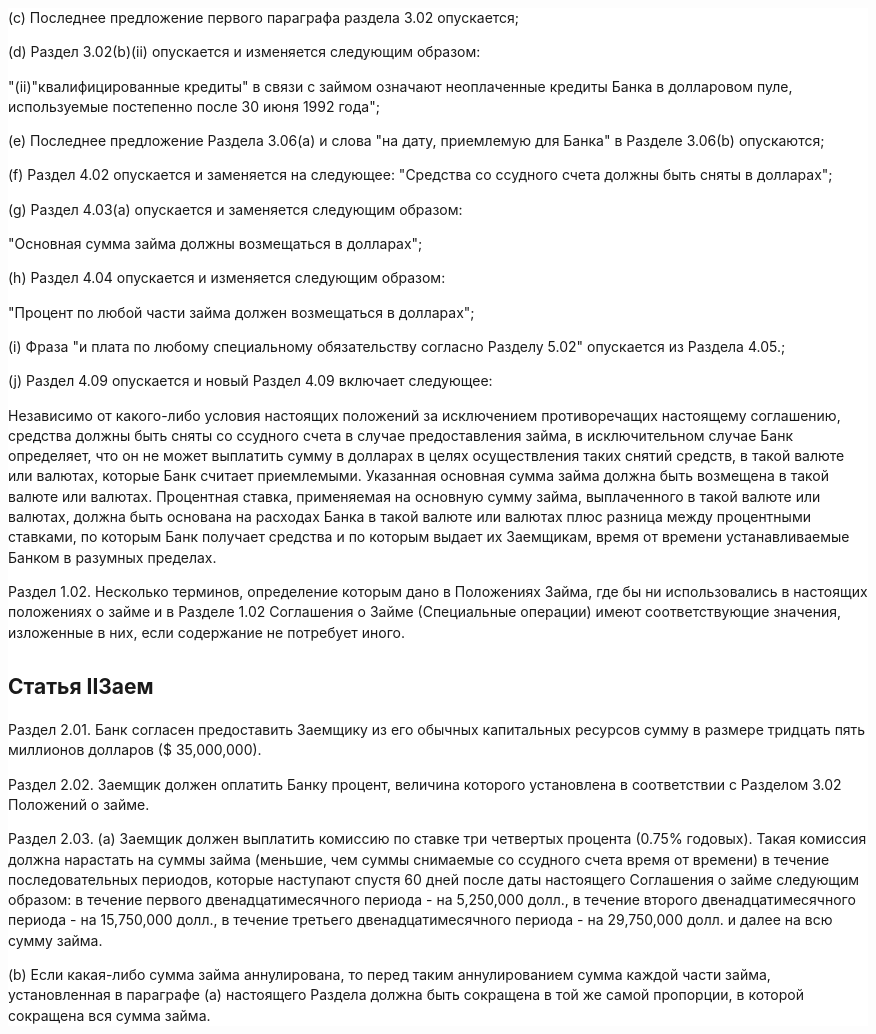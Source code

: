 (с) Последнее предложение первого параграфа раздела 3.02 опускается;

(d) Раздел 3.02(b)(ii) опускается и изменяется следующим образом:

"(ii)"квалифицированные кредиты" в связи с займом означают неоплаченные кредиты Банка в долларовом пуле, используемые постепенно после 30 июня 1992 года";

(е) Последнее предложение Раздела 3.06(а) и слова "на дату, приемлемую для Банка" в Разделе 3.06(b) опускаются;

(f) Раздел 4.02 опускается и заменяется на следующее: "Средства со ссудного счета должны быть сняты в долларах";

(g) Раздел 4.03(а) опускается и заменяется следующим образом:

"Основная сумма займа должны возмещаться в долларах";

(h) Раздел 4.04 опускается и изменяется следующим образом:

"Процент по любой части займа должен возмещаться в долларах";

(i) Фраза "и плата по любому специальному обязательству согласно Разделу 5.02" опускается из Раздела 4.05.;

(j) Раздел 4.09 опускается и новый Раздел 4.09 включает следующее:

Независимо от какого-либо условия настоящих положений за исключением противоречащих настоящему соглашению, средства должны быть сняты со ссудного счета в случае предоставления займа, в исключительном случае Банк определяет, что он не может выплатить сумму в долларах в целях осуществления таких снятий средств, в такой валюте или валютах, которые Банк считает приемлемыми. Указанная основная сумма займа должна быть возмещена в такой валюте или валютах. Процентная ставка, применяемая на основную сумму займа, выплаченного в такой валюте или валютах, должна быть основана на расходах Банка в такой валюте или валютах плюс разница между процентными ставками, по которым Банк получает средства и по которым выдает их Заемщикам, время от времени устанавливаемые Банком в разумных пределах.

Раздел 1.02. Несколько терминов, определение которым дано в Положениях Займа, где бы ни использовались в настоящих положениях о займе и в Разделе 1.02 Соглашения о Займе (Специальные операции) имеют соответствующие значения, изложенные в них, если содержание не потребует иного.

## Статья IIЗаем

Раздел 2.01. Банк согласен предоставить Заемщику из его обычных капитальных ресурсов сумму в размере тридцать пять миллионов долларов ($ 35,000,000).

Раздел 2.02. Заемщик должен оплатить Банку процент, величина которого установлена в соответствии с Разделом 3.02 Положений о займе.

Раздел 2.03. (а) Заемщик должен выплатить комиссию по ставке три четвертых процента (0.75% годовых). Такая комиссия должна нарастать на суммы займа (меньшие, чем суммы снимаемые со ссудного счета время от времени) в течение последовательных периодов, которые наступают спустя 60 дней после даты настоящего Соглашения о займе следующим образом: в течение первого двенадцатимесячного периода - на 5,250,000 долл., в течение второго двенадцатимесячного периода - на 15,750,000 долл., в течение третьего двенадцатимесячного периода - на 29,750,000 долл. и далее на всю сумму займа.

(b) Если какая-либо сумма займа аннулирована, то перед таким аннулированием сумма каждой части займа, установленная в параграфе (а) настоящего Раздела должна быть сокращена в той же самой пропорции, в которой сокращена вся сумма займа.
